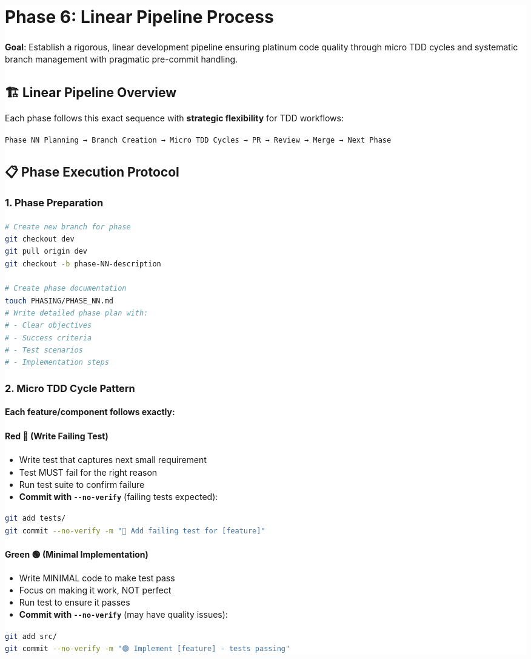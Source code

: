 # Phase 6: Linear Pipeline Process

**Goal**: Establish a rigorous, linear development pipeline ensuring platinum code quality through micro TDD cycles and systematic branch management with pragmatic pre-commit handling.

## 🏗️ Linear Pipeline Overview

Each phase follows this exact sequence with **strategic flexibility** for TDD workflows:

```
Phase NN Planning → Branch Creation → Micro TDD Cycles → PR → Review → Merge → Next Phase
```

## 📋 Phase Execution Protocol

### 1. Phase Preparation
```bash
# Create new branch for phase
git checkout dev
git pull origin dev
git checkout -b phase-NN-description

# Create phase documentation
touch PHASING/PHASE_NN.md
# Write detailed phase plan with:
# - Clear objectives
# - Success criteria
# - Test scenarios
# - Implementation steps
```

### 2. Micro TDD Cycle Pattern

**Each feature/component follows exactly:**

#### Red 🔴 (Write Failing Test)
- Write test that captures next small requirement
- Test MUST fail for the right reason
- Run test suite to confirm failure
- **Commit with `--no-verify`** (failing tests expected):
```bash
git add tests/
git commit --no-verify -m "🔴 Add failing test for [feature]"
```

#### Green 🟢 (Minimal Implementation)
- Write MINIMAL code to make test pass
- Focus on making it work, NOT perfect
- Run test to ensure it passes
- **Commit with `--no-verify`** (may have quality issues):
```bash
git add src/
git commit --no-verify -m "🟢 Implement [feature] - tests passing"
```
